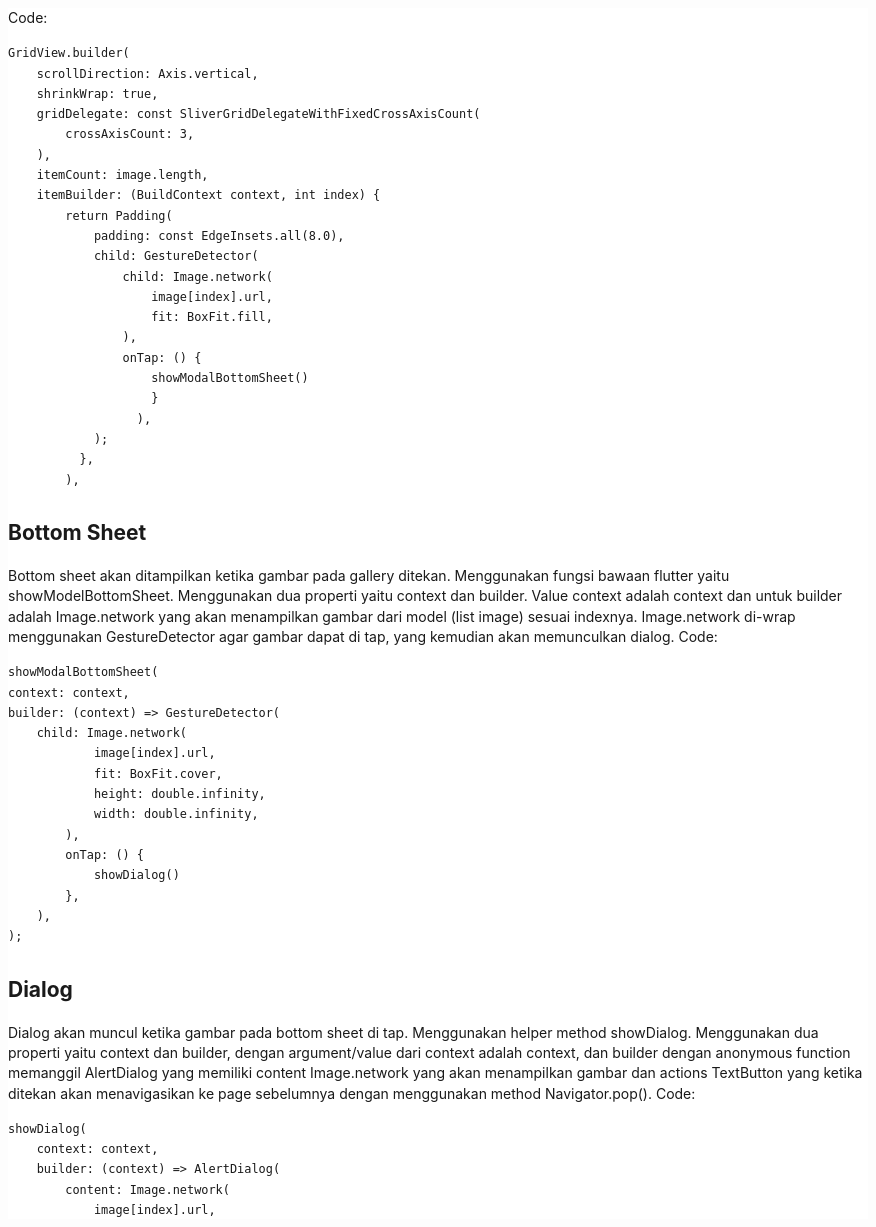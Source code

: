 Code:
```
GridView.builder(
    scrollDirection: Axis.vertical,
    shrinkWrap: true,
    gridDelegate: const SliverGridDelegateWithFixedCrossAxisCount(
        crossAxisCount: 3,
    ),
    itemCount: image.length,
    itemBuilder: (BuildContext context, int index) {
        return Padding(
            padding: const EdgeInsets.all(8.0),
            child: GestureDetector(
                child: Image.network(
                    image[index].url,
                    fit: BoxFit.fill,
                ),
                onTap: () {
                    showModalBottomSheet()
                    }
                  ),
            );
          },
        ),
```

## Bottom Sheet
Bottom sheet akan ditampilkan ketika gambar pada gallery ditekan. Menggunakan fungsi bawaan flutter yaitu showModelBottomSheet. Menggunakan dua properti yaitu context dan builder. Value context adalah context dan untuk builder adalah Image.network yang akan menampilkan gambar dari model (list image) sesuai indexnya. Image.network di-wrap menggunakan GestureDetector agar gambar dapat di tap, yang kemudian akan memunculkan dialog. 
Code:
```
showModalBottomSheet(
context: context,
builder: (context) => GestureDetector(
    child: Image.network(
            image[index].url,
            fit: BoxFit.cover,
            height: double.infinity,
            width: double.infinity,
        ),
        onTap: () {
            showDialog()
        },
    ),
);
```

## Dialog
Dialog akan muncul ketika gambar pada bottom sheet di tap. Menggunakan helper method showDialog. Menggunakan dua properti yaitu context dan builder, dengan argument/value dari context adalah context, dan builder dengan anonymous function memanggil AlertDialog yang memiliki content Image.network yang akan menampilkan gambar dan actions TextButton yang ketika ditekan akan menavigasikan ke page sebelumnya dengan menggunakan method Navigator.pop().
Code:
```
showDialog(
    context: context,
    builder: (context) => AlertDialog(
        content: Image.network(
            image[index].url,
```